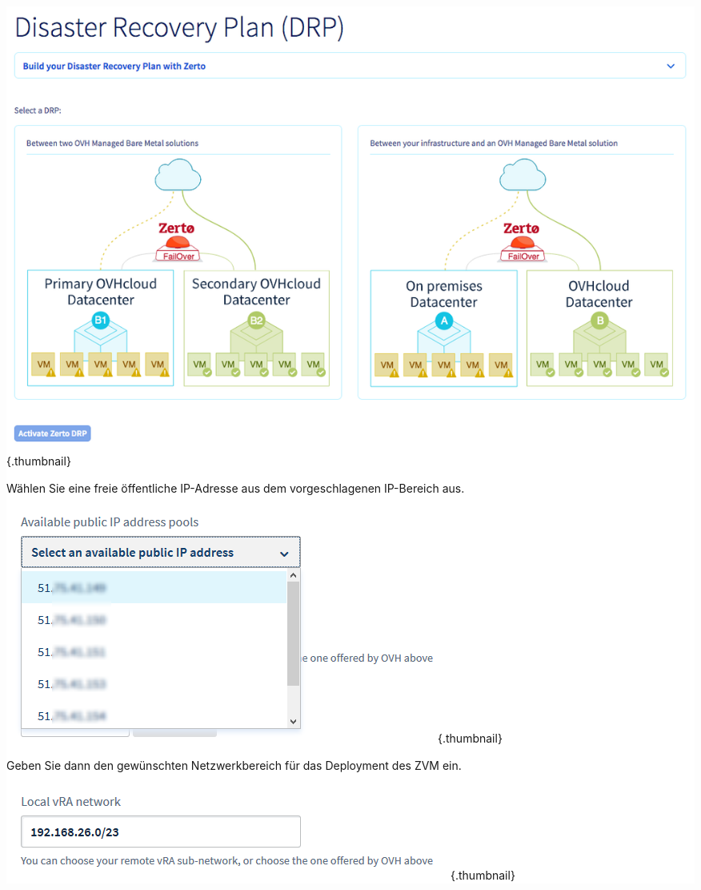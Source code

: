![Zerto VPN](images/image-EN-3.png){.thumbnail}

Wählen Sie eine freie öffentliche IP-Adresse aus dem vorgeschlagenen IP-Bereich aus.

![Zerto VPN](images/image-EN-4.png){.thumbnail}

Geben Sie dann den gewünschten Netzwerkbereich für das Deployment des ZVM ein.

![Zerto VPN](images/image-EN-5.png){.thumbnail}
